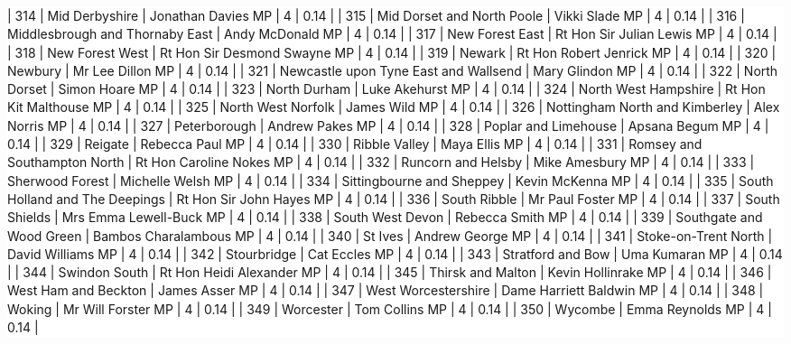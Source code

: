 | 314 | Mid Derbyshire | Jonathan Davies MP | 4 | 0.14 |
| 315 | Mid Dorset and North Poole | Vikki Slade MP | 4 | 0.14 |
| 316 | Middlesbrough and Thornaby East | Andy McDonald MP | 4 | 0.14 |
| 317 | New Forest East | Rt Hon Sir Julian Lewis MP | 4 | 0.14 |
| 318 | New Forest West | Rt Hon Sir Desmond Swayne MP | 4 | 0.14 |
| 319 | Newark | Rt Hon Robert Jenrick MP | 4 | 0.14 |
| 320 | Newbury | Mr Lee Dillon MP | 4 | 0.14 |
| 321 | Newcastle upon Tyne East and Wallsend | Mary Glindon MP | 4 | 0.14 |
| 322 | North Dorset | Simon Hoare MP | 4 | 0.14 |
| 323 | North Durham | Luke Akehurst MP | 4 | 0.14 |
| 324 | North West Hampshire | Rt Hon Kit Malthouse MP | 4 | 0.14 |
| 325 | North West Norfolk | James Wild MP | 4 | 0.14 |
| 326 | Nottingham North and Kimberley | Alex Norris MP | 4 | 0.14 |
| 327 | Peterborough | Andrew Pakes MP | 4 | 0.14 |
| 328 | Poplar and Limehouse | Apsana Begum MP | 4 | 0.14 |
| 329 | Reigate | Rebecca Paul MP | 4 | 0.14 |
| 330 | Ribble Valley | Maya Ellis MP | 4 | 0.14 |
| 331 | Romsey and Southampton North | Rt Hon Caroline Nokes MP | 4 | 0.14 |
| 332 | Runcorn and Helsby | Mike Amesbury MP | 4 | 0.14 |
| 333 | Sherwood Forest | Michelle Welsh MP | 4 | 0.14 |
| 334 | Sittingbourne and Sheppey | Kevin McKenna MP | 4 | 0.14 |
| 335 | South Holland and The Deepings | Rt Hon Sir John Hayes MP | 4 | 0.14 |
| 336 | South Ribble | Mr Paul Foster MP | 4 | 0.14 |
| 337 | South Shields | Mrs Emma Lewell-Buck MP | 4 | 0.14 |
| 338 | South West Devon | Rebecca Smith MP | 4 | 0.14 |
| 339 | Southgate and Wood Green | Bambos Charalambous MP | 4 | 0.14 |
| 340 | St Ives | Andrew George MP | 4 | 0.14 |
| 341 | Stoke-on-Trent North | David Williams MP | 4 | 0.14 |
| 342 | Stourbridge | Cat Eccles MP | 4 | 0.14 |
| 343 | Stratford and Bow | Uma Kumaran MP | 4 | 0.14 |
| 344 | Swindon South | Rt Hon Heidi Alexander MP | 4 | 0.14 |
| 345 | Thirsk and Malton | Kevin Hollinrake MP | 4 | 0.14 |
| 346 | West Ham and Beckton | James Asser MP | 4 | 0.14 |
| 347 | West Worcestershire | Dame Harriett Baldwin MP | 4 | 0.14 |
| 348 | Woking | Mr Will Forster MP | 4 | 0.14 |
| 349 | Worcester | Tom Collins MP | 4 | 0.14 |
| 350 | Wycombe | Emma Reynolds MP | 4 | 0.14 |